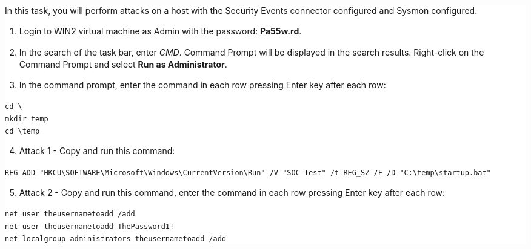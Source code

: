 In this task, you will perform attacks on a host with the Security Events connector configured and Sysmon configured.

1. Login to WIN2 virtual machine as Admin with the password: **Pa55w.rd**.  

2. In the search of the task bar, enter *CMD*.  Command Prompt will be displayed in the search results.  Right-click on the Command Prompt and select **Run as Administrator**.

3. In the command prompt, enter the command in each row pressing Enter key after each row:
```
cd \
mkdir temp
cd \temp
```

4. Attack 1 - Copy and run this command:

```
REG ADD "HKCU\SOFTWARE\Microsoft\Windows\CurrentVersion\Run" /V "SOC Test" /t REG_SZ /F /D "C:\temp\startup.bat"
```

5. Attack 2 - Copy and run this command, enter the command in each row pressing Enter key after each row:

```
net user theusernametoadd /add
net user theusernametoadd ThePassword1!
net localgroup administrators theusernametoadd /add
```
